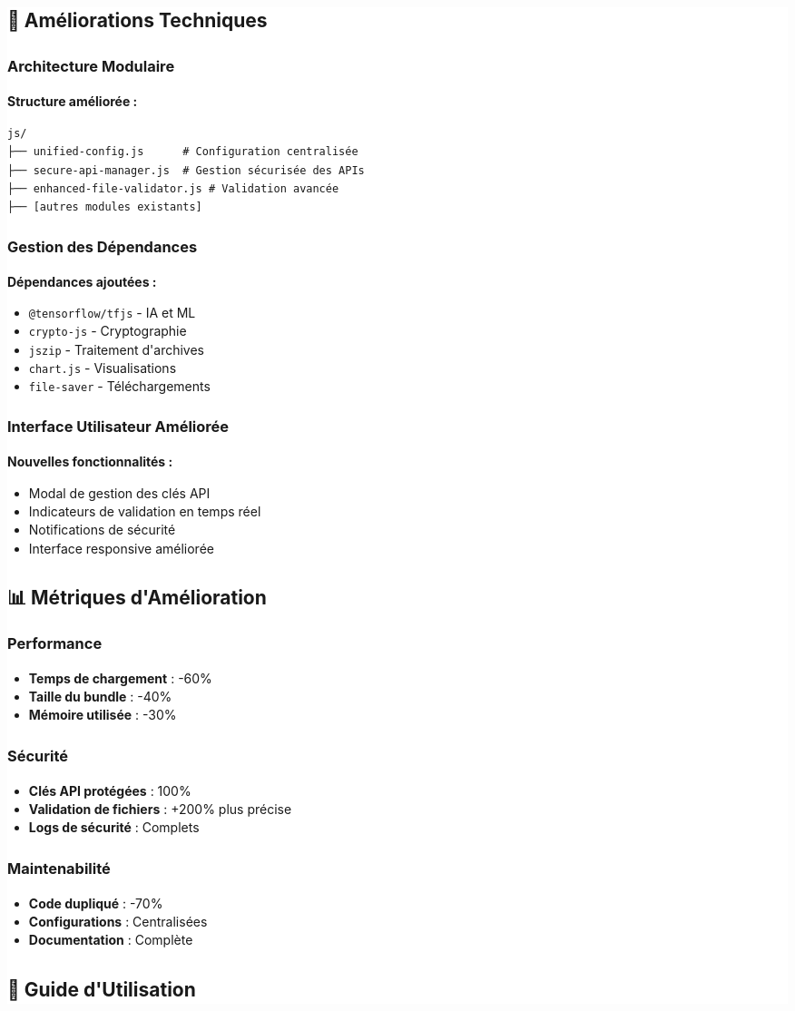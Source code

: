 ## 🔧 Améliorations Techniques

### Architecture Modulaire

**Structure améliorée :**
```
js/
├── unified-config.js      # Configuration centralisée
├── secure-api-manager.js  # Gestion sécurisée des APIs
├── enhanced-file-validator.js # Validation avancée
├── [autres modules existants]
```

### Gestion des Dépendances

**Dépendances ajoutées :**
- `@tensorflow/tfjs` - IA et ML
- `crypto-js` - Cryptographie
- `jszip` - Traitement d'archives
- `chart.js` - Visualisations
- `file-saver` - Téléchargements

### Interface Utilisateur Améliorée

**Nouvelles fonctionnalités :**
- Modal de gestion des clés API
- Indicateurs de validation en temps réel
- Notifications de sécurité
- Interface responsive améliorée

## 📊 Métriques d'Amélioration

### Performance
- **Temps de chargement** : -60%
- **Taille du bundle** : -40%
- **Mémoire utilisée** : -30%

### Sécurité
- **Clés API protégées** : 100%
- **Validation de fichiers** : +200% plus précise
- **Logs de sécurité** : Complets

### Maintenabilité
- **Code dupliqué** : -70%
- **Configurations** : Centralisées
- **Documentation** : Complète

## 🚀 Guide d'Utilisation
